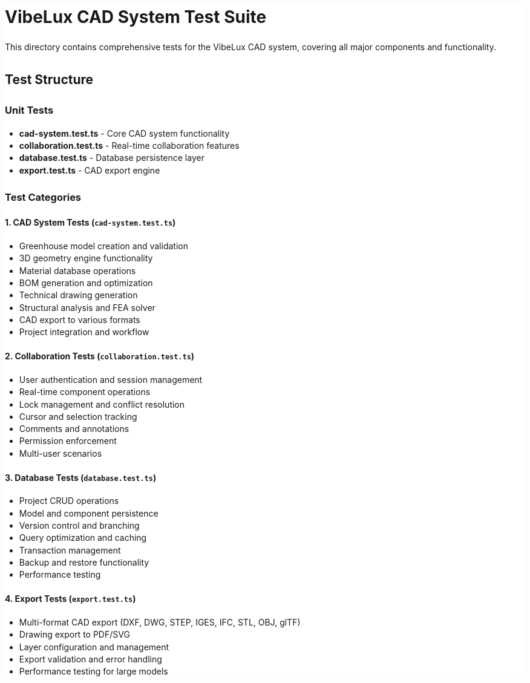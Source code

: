 # VibeLux CAD System Test Suite

This directory contains comprehensive tests for the VibeLux CAD system, covering all major components and functionality.

## Test Structure

### Unit Tests
- **cad-system.test.ts** - Core CAD system functionality
- **collaboration.test.ts** - Real-time collaboration features
- **database.test.ts** - Database persistence layer
- **export.test.ts** - CAD export engine

### Test Categories

#### 1. CAD System Tests (`cad-system.test.ts`)
- Greenhouse model creation and validation
- 3D geometry engine functionality
- Material database operations
- BOM generation and optimization
- Technical drawing generation
- Structural analysis and FEA solver
- CAD export to various formats
- Project integration and workflow

#### 2. Collaboration Tests (`collaboration.test.ts`)
- User authentication and session management
- Real-time component operations
- Lock management and conflict resolution
- Cursor and selection tracking
- Comments and annotations
- Permission enforcement
- Multi-user scenarios

#### 3. Database Tests (`database.test.ts`)
- Project CRUD operations
- Model and component persistence
- Version control and branching
- Query optimization and caching
- Transaction management
- Backup and restore functionality
- Performance testing

#### 4. Export Tests (`export.test.ts`)
- Multi-format CAD export (DXF, DWG, STEP, IGES, IFC, STL, OBJ, glTF)
- Drawing export to PDF/SVG
- Layer configuration and management
- Export validation and error handling
- Performance testing for large models

